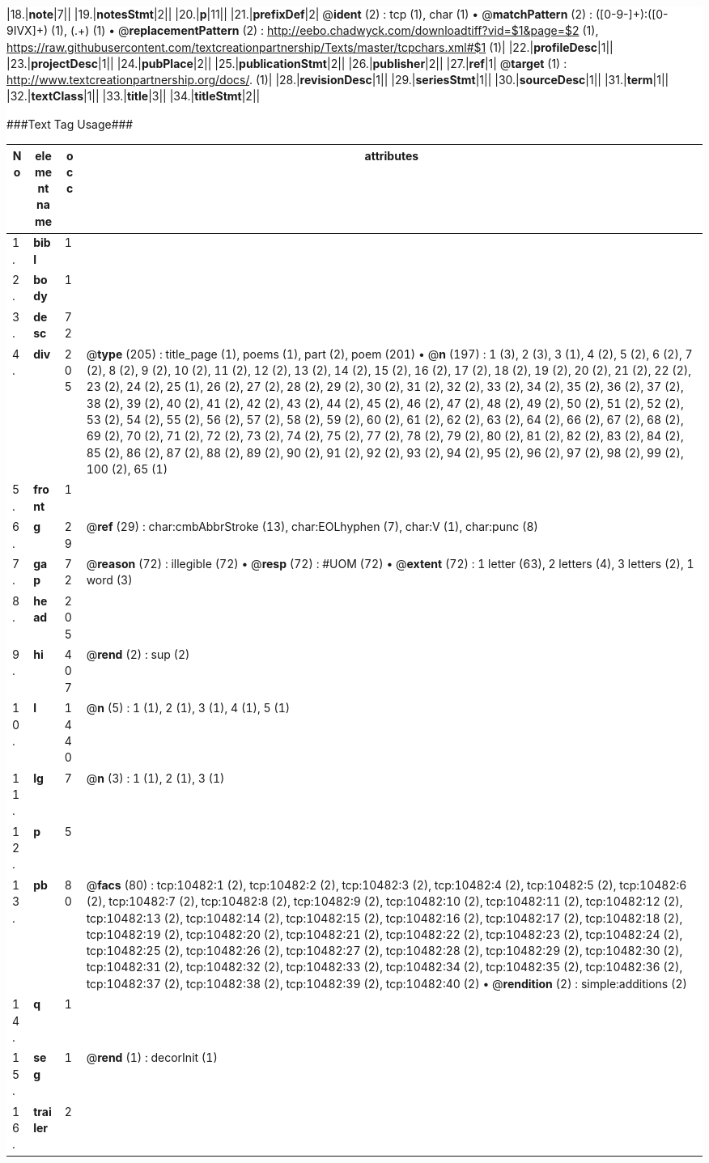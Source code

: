 |18.|__note__|7||
|19.|__notesStmt__|2||
|20.|__p__|11||
|21.|__prefixDef__|2| @__ident__ (2) : tcp (1), char (1)  •  @__matchPattern__ (2) : ([0-9\-]+):([0-9IVX]+) (1), (.+) (1)  •  @__replacementPattern__ (2) : http://eebo.chadwyck.com/downloadtiff?vid=$1&page=$2 (1), https://raw.githubusercontent.com/textcreationpartnership/Texts/master/tcpchars.xml#$1 (1)|
|22.|__profileDesc__|1||
|23.|__projectDesc__|1||
|24.|__pubPlace__|2||
|25.|__publicationStmt__|2||
|26.|__publisher__|2||
|27.|__ref__|1| @__target__ (1) : http://www.textcreationpartnership.org/docs/. (1)|
|28.|__revisionDesc__|1||
|29.|__seriesStmt__|1||
|30.|__sourceDesc__|1||
|31.|__term__|1||
|32.|__textClass__|1||
|33.|__title__|3||
|34.|__titleStmt__|2||


###Text Tag Usage###

|No|element name|occ|attributes|
|---|---|---|---|
|1.|__bibl__|1||
|2.|__body__|1||
|3.|__desc__|72||
|4.|__div__|205| @__type__ (205) : title_page (1), poems (1), part (2), poem (201)  •  @__n__ (197) : 1 (3), 2 (3), 3 (1), 4 (2), 5 (2), 6 (2), 7 (2), 8 (2), 9 (2), 10 (2), 11 (2), 12 (2), 13 (2), 14 (2), 15 (2), 16 (2), 17 (2), 18 (2), 19 (2), 20 (2), 21 (2), 22 (2), 23 (2), 24 (2), 25 (1), 26 (2), 27 (2), 28 (2), 29 (2), 30 (2), 31 (2), 32 (2), 33 (2), 34 (2), 35 (2), 36 (2), 37 (2), 38 (2), 39 (2), 40 (2), 41 (2), 42 (2), 43 (2), 44 (2), 45 (2), 46 (2), 47 (2), 48 (2), 49 (2), 50 (2), 51 (2), 52 (2), 53 (2), 54 (2), 55 (2), 56 (2), 57 (2), 58 (2), 59 (2), 60 (2), 61 (2), 62 (2), 63 (2), 64 (2), 66 (2), 67 (2), 68 (2), 69 (2), 70 (2), 71 (2), 72 (2), 73 (2), 74 (2), 75 (2), 77 (2), 78 (2), 79 (2), 80 (2), 81 (2), 82 (2), 83 (2), 84 (2), 85 (2), 86 (2), 87 (2), 88 (2), 89 (2), 90 (2), 91 (2), 92 (2), 93 (2), 94 (2), 95 (2), 96 (2), 97 (2), 98 (2), 99 (2), 100 (2), 65 (1)|
|5.|__front__|1||
|6.|__g__|29| @__ref__ (29) : char:cmbAbbrStroke (13), char:EOLhyphen (7), char:V (1), char:punc (8)|
|7.|__gap__|72| @__reason__ (72) : illegible (72)  •  @__resp__ (72) : #UOM (72)  •  @__extent__ (72) : 1 letter (63), 2 letters (4), 3 letters (2), 1 word (3)|
|8.|__head__|205||
|9.|__hi__|407| @__rend__ (2) : sup (2)|
|10.|__l__|1440| @__n__ (5) : 1 (1), 2 (1), 3 (1), 4 (1), 5 (1)|
|11.|__lg__|7| @__n__ (3) : 1 (1), 2 (1), 3 (1)|
|12.|__p__|5||
|13.|__pb__|80| @__facs__ (80) : tcp:10482:1 (2), tcp:10482:2 (2), tcp:10482:3 (2), tcp:10482:4 (2), tcp:10482:5 (2), tcp:10482:6 (2), tcp:10482:7 (2), tcp:10482:8 (2), tcp:10482:9 (2), tcp:10482:10 (2), tcp:10482:11 (2), tcp:10482:12 (2), tcp:10482:13 (2), tcp:10482:14 (2), tcp:10482:15 (2), tcp:10482:16 (2), tcp:10482:17 (2), tcp:10482:18 (2), tcp:10482:19 (2), tcp:10482:20 (2), tcp:10482:21 (2), tcp:10482:22 (2), tcp:10482:23 (2), tcp:10482:24 (2), tcp:10482:25 (2), tcp:10482:26 (2), tcp:10482:27 (2), tcp:10482:28 (2), tcp:10482:29 (2), tcp:10482:30 (2), tcp:10482:31 (2), tcp:10482:32 (2), tcp:10482:33 (2), tcp:10482:34 (2), tcp:10482:35 (2), tcp:10482:36 (2), tcp:10482:37 (2), tcp:10482:38 (2), tcp:10482:39 (2), tcp:10482:40 (2)  •  @__rendition__ (2) : simple:additions (2)|
|14.|__q__|1||
|15.|__seg__|1| @__rend__ (1) : decorInit (1)|
|16.|__trailer__|2||
